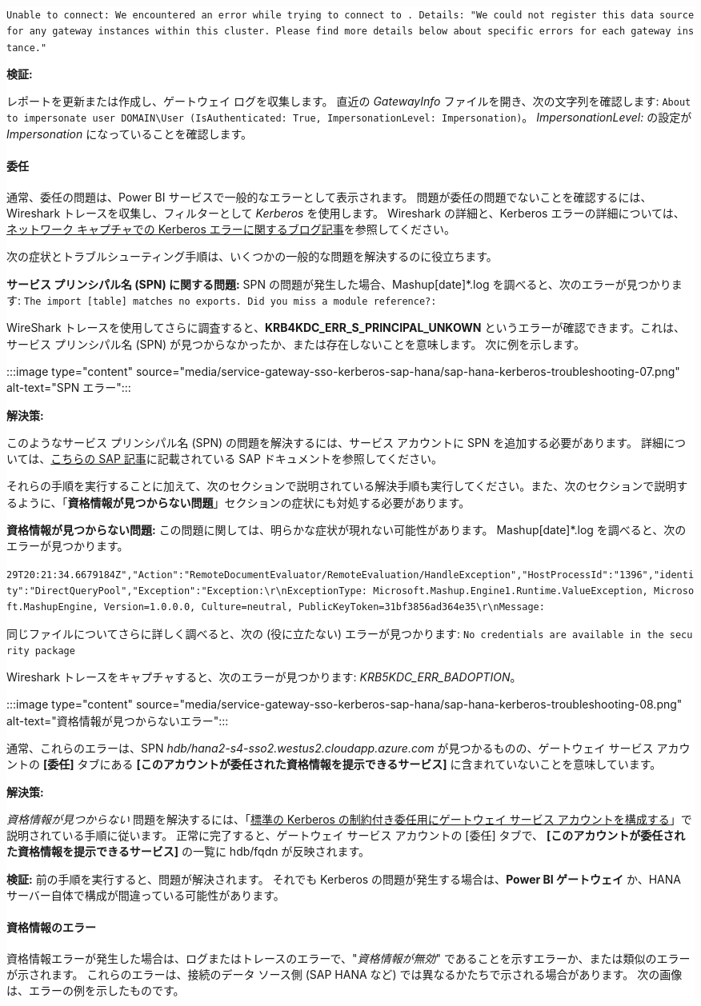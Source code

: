 ```Unable to connect: We encountered an error while trying to connect to . Details: "We could not register this data source for any gateway instances within this cluster. Please find more details below about specific errors for each gateway instance."```

**検証:**

レポートを更新または作成し、ゲートウェイ ログを収集します。 直近の *GatewayInfo* ファイルを開き、次の文字列を確認します: ```About to impersonate user DOMAIN\User (IsAuthenticated: True, ImpersonationLevel: Impersonation)```。 *ImpersonationLevel:* の設定が *Impersonation* になっていることを確認します。


#### <a name="delegation"></a>委任
通常、委任の問題は、Power BI サービスで一般的なエラーとして表示されます。 問題が委任の問題でないことを確認するには、Wireshark トレースを収集し、フィルターとして *Kerberos* を使用します。 Wireshark の詳細と、Kerberos エラーの詳細については、[ネットワーク キャプチャでの Kerberos エラーに関するブログ記事](https://docs.microsoft.com/archive/blogs/askds/kerberos-errors-in-network-captures)を参照してください。

次の症状とトラブルシューティング手順は、いくつかの一般的な問題を解決するのに役立ちます。

**サービス プリンシパル名 (SPN) に関する問題:** SPN の問題が発生した場合、Mashup[date]*.log を調べると、次のエラーが見つかります: ```The import [table] matches no exports. Did you miss a module reference?:```

WireShark トレースを使用してさらに調査すると、**KRB4KDC_ERR_S_PRINCIPAL_UNKOWN** というエラーが確認できます。これは、サービス プリンシパル名 (SPN) が見つからなかったか、または存在しないことを意味します。 次に例を示します。

:::image type="content" source="media/service-gateway-sso-kerberos-sap-hana/sap-hana-kerberos-troubleshooting-07.png" alt-text="SPN エラー":::

**解決策:**

このようなサービス プリンシパル名 (SPN) の問題を解決するには、サービス アカウントに SPN を追加する必要があります。 詳細については、[こちらの SAP 記事](https://help.sap.com/viewer/6b94445c94ae495c83a19646e7c3fd56/LATEST/en-US/c786f2cfd976101493dfdf14cf9bcfb1.html)に記載されている SAP ドキュメントを参照してください。

それらの手順を実行することに加えて、次のセクションで説明されている解決手順も実行してください。また、次のセクションで説明するように、「**資格情報が見つからない問題**」セクションの症状にも対処する必要があります。

**資格情報が見つからない問題:** この問題に関しては、明らかな症状が現れない可能性があります。 Mashup[date]*.log を調べると、次のエラーが見つかります。

```29T20:21:34.6679184Z","Action":"RemoteDocumentEvaluator/RemoteEvaluation/HandleException","HostProcessId":"1396","identity":"DirectQueryPool","Exception":"Exception:\r\nExceptionType: Microsoft.Mashup.Engine1.Runtime.ValueException, Microsoft.MashupEngine, Version=1.0.0.0, Culture=neutral, PublicKeyToken=31bf3856ad364e35\r\nMessage:```

同じファイルについてさらに詳しく調べると、次の (役に立たない) エラーが見つかります: ```No credentials are available in the security package```

Wireshark トレースをキャプチャすると、次のエラーが見つかります: *KRB5KDC_ERR_BADOPTION*。

:::image type="content" source="media/service-gateway-sso-kerberos-sap-hana/sap-hana-kerberos-troubleshooting-08.png" alt-text="資格情報が見つからないエラー":::

通常、これらのエラーは、SPN *hdb/hana2-s4-sso2.westus2.cloudapp.azure.com* が見つかるものの、ゲートウェイ サービス アカウントの **[委任]** タブにある **[このアカウントが委任された資格情報を提示できるサービス]** に含まれていないことを意味しています。

**解決策:**

*資格情報が見つからない* 問題を解決するには、「[標準の Kerberos の制約付き委任用にゲートウェイ サービス アカウントを構成する](service-gateway-sso-kerberos.md#configure-the-gateway-service-account-for-standard-kerberos-constrained-delegation)」で説明されている手順に従います。 正常に完了すると、ゲートウェイ サービス アカウントの [委任] タブで、 **[このアカウントが委任された資格情報を提示できるサービス]** の一覧に hdb/fqdn が反映されます。


**検証:** 前の手順を実行すると、問題が解決されます。 それでも Kerberos の問題が発生する場合は、**Power BI ゲートウェイ** か、HANA サーバー自体で構成が間違っている可能性があります。 

#### <a name="credentials-errors"></a>資格情報のエラー
資格情報エラーが発生した場合は、ログまたはトレースのエラーで、"*資格情報が無効*" であることを示すエラーか、または類似のエラーが示されます。 これらのエラーは、接続のデータ ソース側 (SAP HANA など) では異なるかたちで示される場合があります。 次の画像は、エラーの例を示したものです。

```